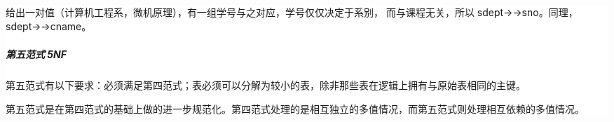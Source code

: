 给出一对值（计算机工程系，微机原理），有一组学号与之对应，学号仅仅决定于系别， 而与课程无关，所以 sdept→→sno。同理，sdept→→cname。

##### 第五范式 5NF

第五范式有以下要求：必须满足第四范式；表必须可以分解为较小的表，除非那些表在逻辑上拥有与原始表相同的主键。

第五范式是在第四范式的基础上做的进一步规范化。第四范式处理的是相互独立的多值情况，而第五范式则处理相互依赖的多值情况。
